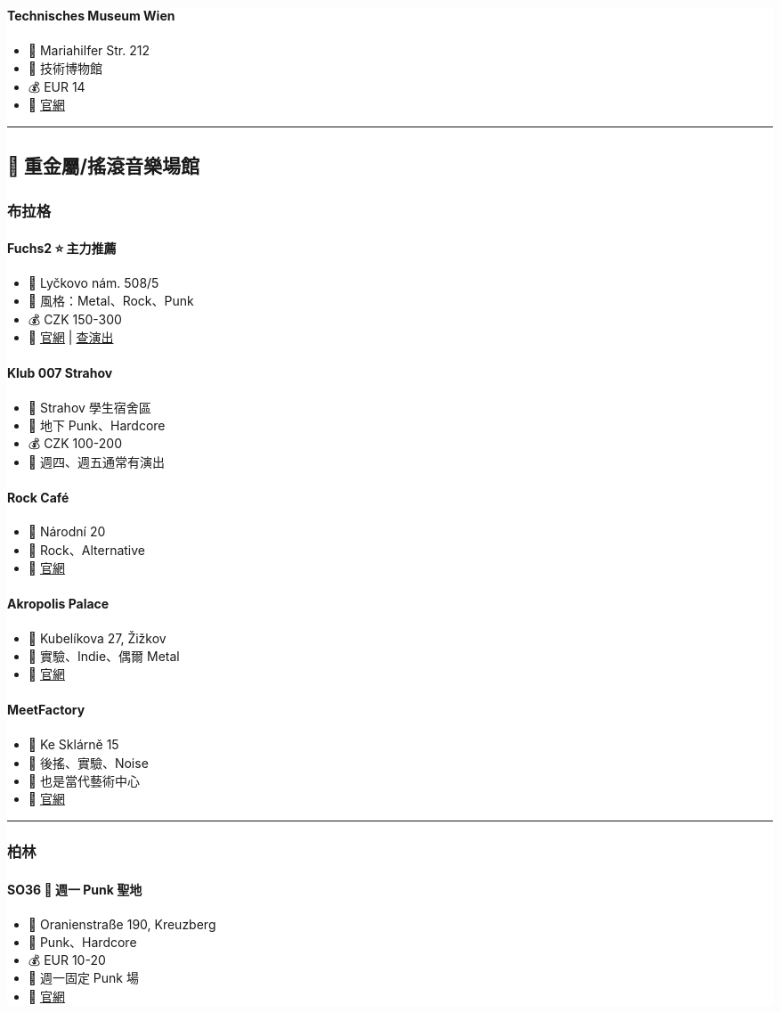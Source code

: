 #### Technisches Museum Wien
- 📍 Mariahilfer Str. 212
- 🔬 技術博物館
- 💰 EUR 14
- 🔗 [官網](https://www.technischesmuseum.at)

---

## 🎸 重金屬/搖滾音樂場館

### 布拉格

#### Fuchs2 ⭐ 主力推薦
- 📍 Lyčkovo nám. 508/5
- 🎵 風格：Metal、Rock、Punk
- 💰 CZK 150-300
- 🔗 [官網](https://www.fuchs2.cz) | [查演出](https://www.bandsintown.com)

#### Klub 007 Strahov
- 📍 Strahov 學生宿舍區
- 🎵 地下 Punk、Hardcore
- 💰 CZK 100-200
- 🎯 週四、週五通常有演出

#### Rock Café
- 📍 Národní 20
- 🎵 Rock、Alternative
- 🔗 [官網](https://www.rockcafe.cz)

#### Akropolis Palace
- 📍 Kubelíkova 27, Žižkov
- 🎵 實驗、Indie、偶爾 Metal
- 🔗 [官網](https://palacakropolis.cz)

#### MeetFactory
- 📍 Ke Sklárně 15
- 🎵 後搖、實驗、Noise
- 🎨 也是當代藝術中心
- 🔗 [官網](https://www.meetfactory.cz)

---

### 柏林

#### SO36 🎸 週一 Punk 聖地
- 📍 Oranienstraße 190, Kreuzberg
- 🎵 Punk、Hardcore
- 💰 EUR 10-20
- 🎯 週一固定 Punk 場
- 🔗 [官網](https://www.so36.com)
